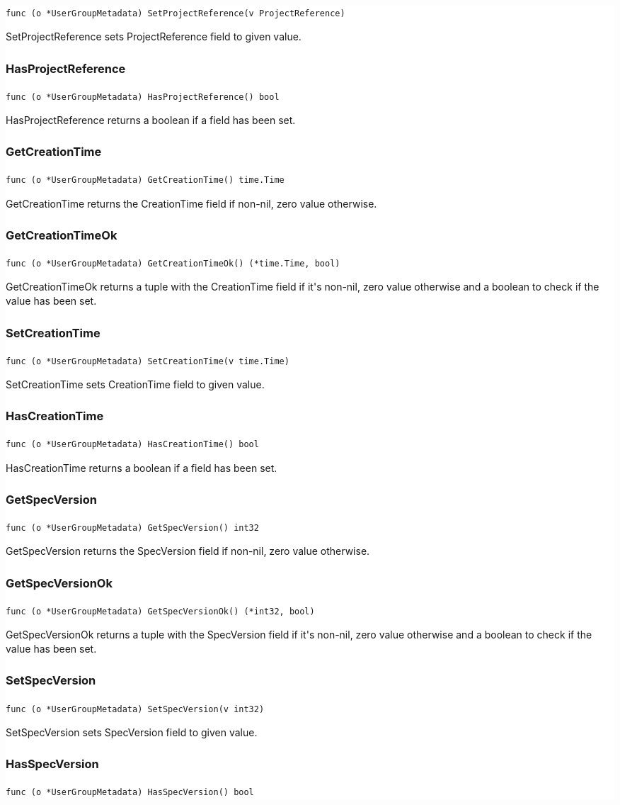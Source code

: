 `func (o *UserGroupMetadata) SetProjectReference(v ProjectReference)`

SetProjectReference sets ProjectReference field to given value.

### HasProjectReference

`func (o *UserGroupMetadata) HasProjectReference() bool`

HasProjectReference returns a boolean if a field has been set.

### GetCreationTime

`func (o *UserGroupMetadata) GetCreationTime() time.Time`

GetCreationTime returns the CreationTime field if non-nil, zero value otherwise.

### GetCreationTimeOk

`func (o *UserGroupMetadata) GetCreationTimeOk() (*time.Time, bool)`

GetCreationTimeOk returns a tuple with the CreationTime field if it's non-nil, zero value otherwise
and a boolean to check if the value has been set.

### SetCreationTime

`func (o *UserGroupMetadata) SetCreationTime(v time.Time)`

SetCreationTime sets CreationTime field to given value.

### HasCreationTime

`func (o *UserGroupMetadata) HasCreationTime() bool`

HasCreationTime returns a boolean if a field has been set.

### GetSpecVersion

`func (o *UserGroupMetadata) GetSpecVersion() int32`

GetSpecVersion returns the SpecVersion field if non-nil, zero value otherwise.

### GetSpecVersionOk

`func (o *UserGroupMetadata) GetSpecVersionOk() (*int32, bool)`

GetSpecVersionOk returns a tuple with the SpecVersion field if it's non-nil, zero value otherwise
and a boolean to check if the value has been set.

### SetSpecVersion

`func (o *UserGroupMetadata) SetSpecVersion(v int32)`

SetSpecVersion sets SpecVersion field to given value.

### HasSpecVersion

`func (o *UserGroupMetadata) HasSpecVersion() bool`

